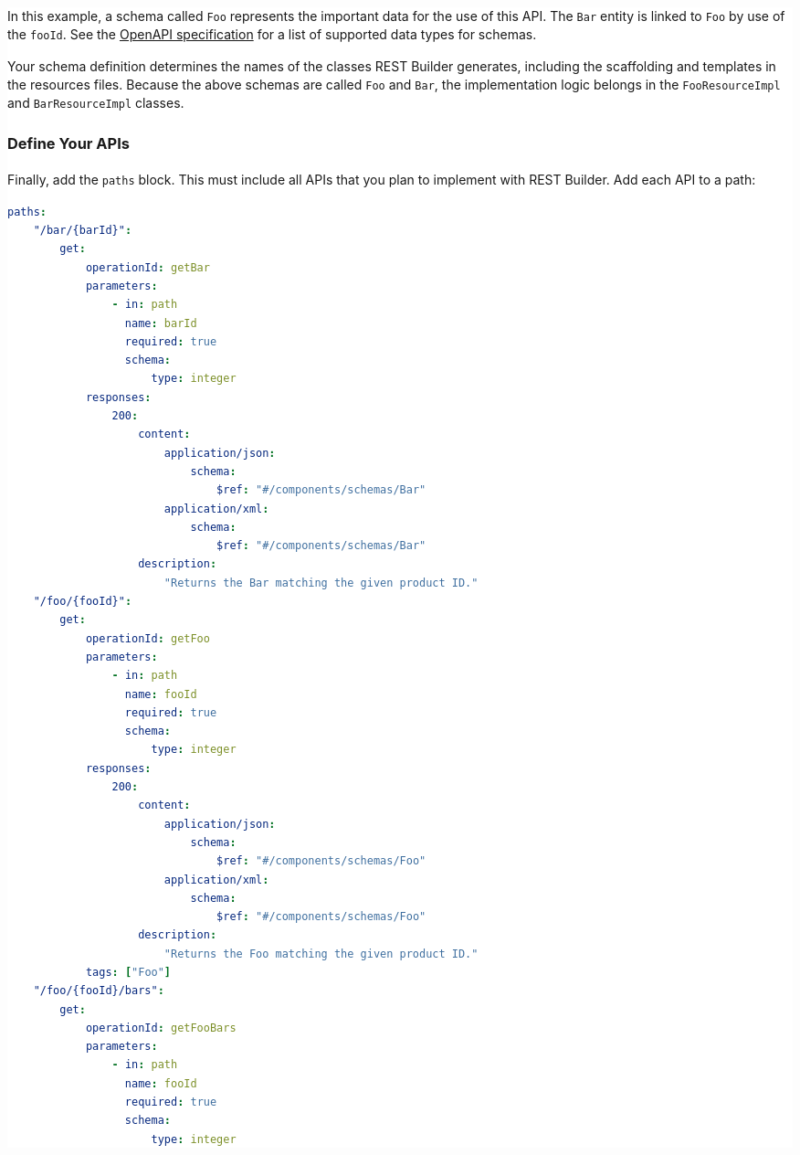 In this example, a schema called `Foo` represents the important data for the use of this API. The `Bar` entity is linked to `Foo` by use of the `fooId`.  See the [OpenAPI specification](https://swagger.io/docs/specification/data-models/data-types/) for a list of supported data types for schemas.

Your schema definition determines the names of the classes REST Builder generates, including the scaffolding and templates in the resources files. Because the above schemas are called `Foo` and `Bar`, the implementation logic belongs in the `FooResourceImpl` and `BarResourceImpl` classes.

### Define Your APIs

Finally, add the `paths` block. This must include all APIs that you plan to implement with REST Builder. Add each API to a path:

```yaml
paths:
    "/bar/{barId}":
        get:
            operationId: getBar
            parameters:
                - in: path
                  name: barId
                  required: true
                  schema:
                      type: integer
            responses:
                200:
                    content:
                        application/json:
                            schema:
                                $ref: "#/components/schemas/Bar"
                        application/xml:
                            schema:
                                $ref: "#/components/schemas/Bar"
                    description:
                        "Returns the Bar matching the given product ID."
    "/foo/{fooId}":
        get:
            operationId: getFoo
            parameters:
                - in: path
                  name: fooId
                  required: true
                  schema:
                      type: integer
            responses:
                200:
                    content:
                        application/json:
                            schema:
                                $ref: "#/components/schemas/Foo"
                        application/xml:
                            schema:
                                $ref: "#/components/schemas/Foo"
                    description:
                        "Returns the Foo matching the given product ID."
            tags: ["Foo"]
    "/foo/{fooId}/bars":
        get:
            operationId: getFooBars
            parameters:
                - in: path
                  name: fooId
                  required: true
                  schema:
                      type: integer
```